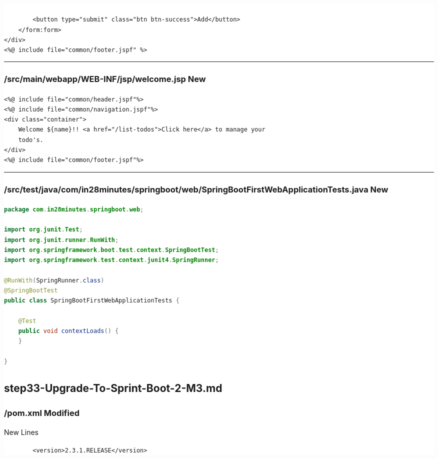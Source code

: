 ```

		<button type="submit" class="btn btn-success">Add</button>
	</form:form>
</div>
<%@ include file="common/footer.jspf" %>
```

---

### /src/main/webapp/WEB-INF/jsp/welcome.jsp New

```
<%@ include file="common/header.jspf"%>
<%@ include file="common/navigation.jspf"%>
<div class="container">
	Welcome ${name}!! <a href="/list-todos">Click here</a> to manage your
	todo's.
</div>
<%@ include file="common/footer.jspf"%>
```

---

### /src/test/java/com/in28minutes/springboot/web/SpringBootFirstWebApplicationTests.java New

```java
package com.in28minutes.springboot.web;

import org.junit.Test;
import org.junit.runner.RunWith;
import org.springframework.boot.test.context.SpringBootTest;
import org.springframework.test.context.junit4.SpringRunner;

@RunWith(SpringRunner.class)
@SpringBootTest
public class SpringBootFirstWebApplicationTests {

    @Test
    public void contextLoads() {
    }

}
```

## step33-Upgrade-To-Sprint-Boot-2-M3.md

### /pom.xml Modified

New Lines

```
		<version>2.3.1.RELEASE</version>
```
